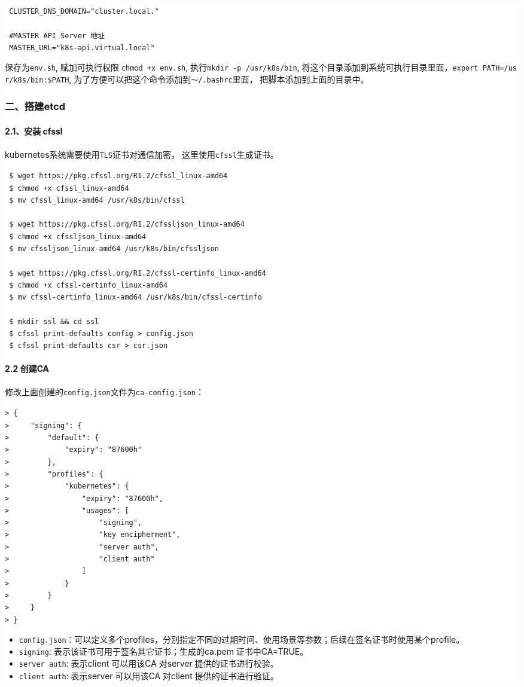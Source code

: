 ```
 CLUSTER_DNS_DOMAIN="cluster.local."
 
 #MASTER API Server 地址
 MASTER_URL="k8s-api.virtual.local"
```
保存为`env.sh`, 赋加可执行权限 `chmod +x env.sh`, 执行`mkdir -p /usr/k8s/bin`, 将这个目录添加到系统可执行目录里面，`export PATH=/usr/k8s/bin:$PATH`, 为了方便可以把这个命令添加到`～/.bashrc`里面， 把脚本添加到上面的目录中。 

### <span id = "etcd">二、搭建etcd</span>
#### <span id = "cfssl">2.1、安装 cfssl</span>
kubernetes系统需要使用`TLS`证书对通信加密， 这里使用`cfssl`生成证书。

```
 $ wget https://pkg.cfssl.org/R1.2/cfssl_linux-amd64
 $ chmod +x cfssl_linux-amd64
 $ mv cfssl_linux-amd64 /usr/k8s/bin/cfssl
 
 $ wget https://pkg.cfssl.org/R1.2/cfssljson_linux-amd64 
 $ chmod +x cfssljson_linux-amd64 
 $ mv cfssljson_linux-amd64 /usr/k8s/bin/cfssljson 
 
 $ wget https://pkg.cfssl.org/R1.2/cfssl-certinfo_linux-amd64 
 $ chmod +x cfssl-certinfo_linux-amd64 
 $ mv cfssl-certinfo_linux-amd64 /usr/k8s/bin/cfssl-certinfo 
 
 $ mkdir ssl && cd ssl 
 $ cfssl print-defaults config > config.json 
 $ cfssl print-defaults csr > csr.json 
```

#### <span id = "ca">2.2 创建CA</span>
修改上面创建的`config.json`文件为`ca-config.json`：
```
> { 
>     "signing": {
>         "default": {
>             "expiry": "87600h"
>         },
>         "profiles": {
>             "kubernetes": {
>                 "expiry": "87600h",
>                 "usages": [
>                     "signing",
>                     "key encipherment",
>                     "server auth",
>                     "client auth"
>                 ]
>             }
>         }
>     }
> }
```
+ `config.json`：可以定义多个profiles，分别指定不同的过期时间、使用场景等参数；后续在签名证书时使用某个profile。
+ `signing`: 表示该证书可用于签名其它证书；生成的ca.pem 证书中CA=TRUE。
+ `server auth`: 表示client 可以用该CA 对server 提供的证书进行校验。
+ `client auth`: 表示server 可以用该CA 对client 提供的证书进行验证。
